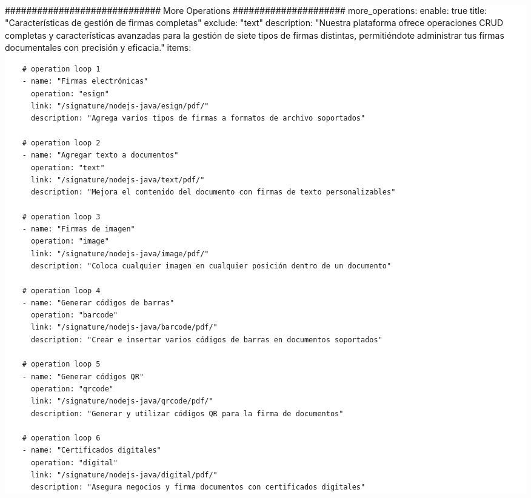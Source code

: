 

############################# More Operations #####################
more_operations:
    enable: true
    title: "Características de gestión de firmas completas"
    exclude: "text"
    description: "Nuestra plataforma ofrece operaciones CRUD completas y características avanzadas para la gestión de siete tipos de firmas distintas, permitiéndote administrar tus firmas documentales con precisión y eficacia."
    items: 
          
        # operation loop 1
        - name: "Firmas electrónicas"
          operation: "esign"
          link: "/signature/nodejs-java/esign/pdf/"
          description: "Agrega varios tipos de firmas a formatos de archivo soportados"

        # operation loop 2
        - name: "Agregar texto a documentos"
          operation: "text"
          link: "/signature/nodejs-java/text/pdf/"
          description: "Mejora el contenido del documento con firmas de texto personalizables"

        # operation loop 3
        - name: "Firmas de imagen"
          operation: "image"
          link: "/signature/nodejs-java/image/pdf/"
          description: "Coloca cualquier imagen en cualquier posición dentro de un documento"

        # operation loop 4
        - name: "Generar códigos de barras"
          operation: "barcode"
          link: "/signature/nodejs-java/barcode/pdf/"
          description: "Crear e insertar varios códigos de barras en documentos soportados"

        # operation loop 5
        - name: "Generar códigos QR"
          operation: "qrcode"
          link: "/signature/nodejs-java/qrcode/pdf/"
          description: "Generar y utilizar códigos QR para la firma de documentos"
          
        # operation loop 6
        - name: "Certificados digitales"
          operation: "digital"
          link: "/signature/nodejs-java/digital/pdf/"
          description: "Asegura negocios y firma documentos con certificados digitales"
